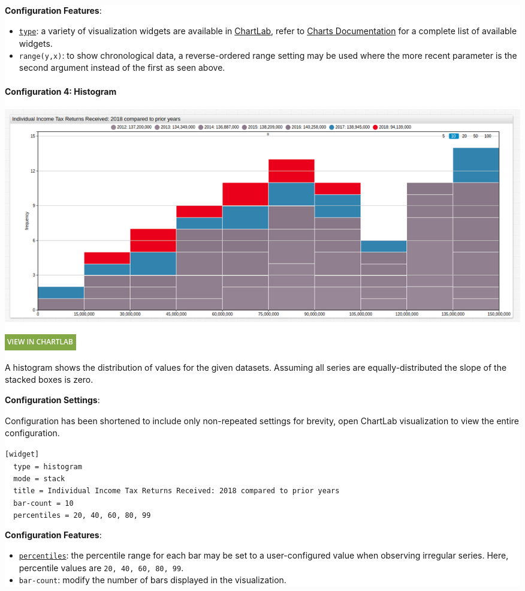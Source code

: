 **Configuration Features**:

* [`type`](https://axibase.com/docs/charts/widgets/shared/#type): a variety of visualization widgets are available in [ChartLab](https://axibase.com/use-cases/tutorials/shared/chartlab.html), refer to [Charts Documentation](https://axibase.com/docs/charts/#widgets) for a complete list of available widgets.
* `range(y,x)`: to show chronological data, a reverse-ordered range setting may be used where the more recent parameter is the second argument instead of the first as seen above.

#### Configuration 4: Histogram

![](./images/tax-2018-3.png)

[![](../images/new-button.png)](https://apps.axibase.com/chartlab/bdab5fd8)

 A histogram shows the distribution of values for the given datasets. Assuming all series are equally-distributed the slope of the stacked boxes is zero.

**Configuration Settings**:

Configuration has been shortened to include only non-repeated settings for brevity, open ChartLab visualization to view the entire configuration.

```ls
[widget]
  type = histogram
  mode = stack
  title = Individual Income Tax Returns Received: 2018 compared to prior years
  bar-count = 10
  percentiles = 20, 40, 60, 80, 99
```

**Configuration Features**:

* [`percentiles`](https://axibase.com/docs/charts/widgets/box-chart/#percentiles): the percentile range for each bar may be set to a user-configured value when observing irregular series. Here, percentile values are `20, 40, 60, 80, 99`.
* `bar-count`: modify the number of bars displayed in the visualization.
